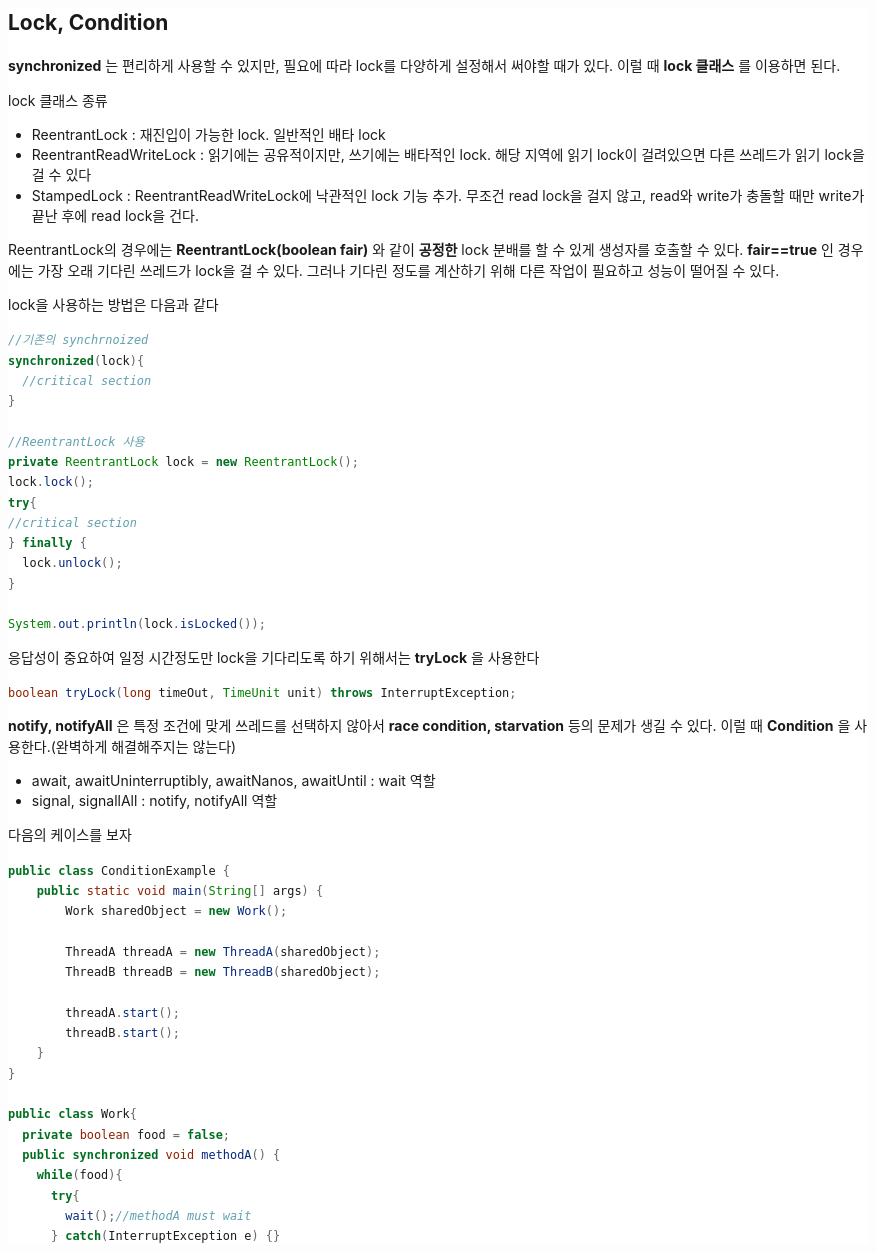 Lock, Condition
------------------

**synchronized** 는 편리하게 사용할 수 있지만, 필요에 따라 lock를 다양하게 설정해서 써야할 때가 있다. 이럴 때 **lock 클래스** 를 이용하면 된다.

lock 클래스 종류
  - ReentrantLock : 재진입이 가능한 lock. 일반적인 배타 lock
  - ReentrantReadWriteLock : 읽기에는 공유적이지만, 쓰기에는 배타적인 lock. 해당 지역에 읽기 lock이 걸려있으면 다른 쓰레드가 읽기 lock을 걸 수 있다
  - StampedLock : ReentrantReadWriteLock에 낙관적인 lock 기능 추가. 무조건 read lock을 걸지 않고, read와 write가 충돌할 때만 write가 끝난 후에 read lock을 건다.

ReentrantLock의 경우에는 **ReentrantLock(boolean fair)** 와 같이 **공정한** lock 분배를 할 수 있게 생성자를 호출할 수 있다. **fair==true** 인 경우에는 가장 오래 기다린 쓰레드가 lock을 걸 수 있다. 그러나 기다린 정도를 계산하기 위해 다른 작업이 필요하고 성능이 떨어질 수 있다.


lock을 사용하는 방법은 다음과 같다

```java
//기존의 synchrnoized
synchronized(lock){
  //critical section
}

//ReentrantLock 사용
private ReentrantLock lock = new ReentrantLock();
lock.lock();
try{
//critical section
} finally {
  lock.unlock();
}

System.out.println(lock.isLocked());
```

응답성이 중요하여 일정 시간정도만 lock을 기다리도록 하기 위해서는 **tryLock** 을 사용한다

```java
boolean tryLock(long timeOut, TimeUnit unit) throws InterruptException;
```

**notify, notifyAll** 은 특정 조건에 맞게 쓰레드를 선택하지 않아서 **race condition, starvation** 등의 문제가 생길 수 있다. 이럴 때 **Condition** 을 사용한다.(완벽하게 해결해주지는 않는다)

- await, awaitUninterruptibly, awaitNanos, awaitUntil : wait 역할
- signal, signallAll : notify, notifyAll 역할

다음의 케이스를 보자

```java
public class ConditionExample {
    public static void main(String[] args) {
        Work sharedObject = new Work();

        ThreadA threadA = new ThreadA(sharedObject);
        ThreadB threadB = new ThreadB(sharedObject);

        threadA.start();
        threadB.start();
    }
}

public class Work{
  private boolean food = false;
  public synchronized void methodA() {
    while(food){
      try{
        wait();//methodA must wait
      } catch(InterruptException e) {}
```